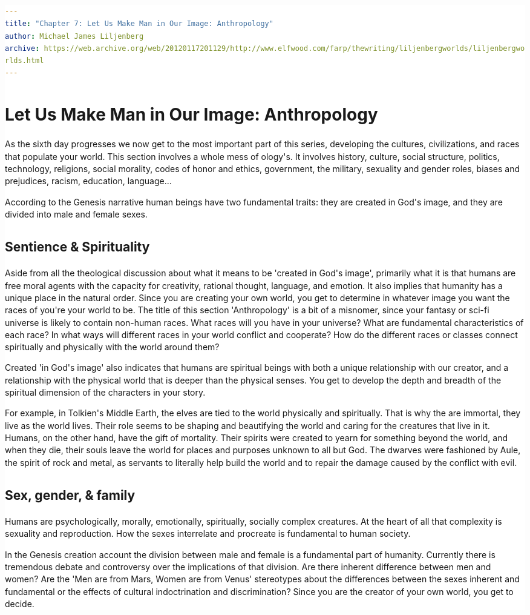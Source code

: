 ```yaml
---
title: "Chapter 7: Let Us Make Man in Our Image: Anthropology"
author: Michael James Liljenberg
archive: https://web.archive.org/web/20120117201129/http://www.elfwood.com/farp/thewriting/liljenbergworlds/liljenbergworlds.html
---
```


# Let Us Make Man in Our Image: Anthropology

As the sixth day progresses we now get to the most important part of this series, developing the cultures, civilizations, and races that populate your world. This section involves a whole mess of ology's. It involves history, culture, social structure, politics, technology, religions, social morality, codes of honor and ethics, government, the military, sexuality and gender roles, biases and prejudices, racism, education, language...

According to the Genesis narrative human beings have two fundamental traits: they are created in God's image, and they are divided into male and female sexes.

## Sentience & Spirituality

Aside from all the theological discussion about what it means to be 'created in God's image', primarily what it is that humans are free moral agents with the capacity for creativity, rational thought, language, and emotion. It also implies that humanity has a unique place in the natural order. Since you are creating your own world, you get to determine in whatever image you want the races of you're your world to be. The title of this section 'Anthropology' is a bit of a misnomer, since your fantasy or sci-fi universe is likely to contain non-human races. What races will you have in your universe? What are fundamental characteristics of each race? In what ways will different races in your world conflict and cooperate? How do the different races or classes connect spiritually and physically with the world around them?

Created 'in God's image' also indicates that humans are spiritual beings with both a unique relationship with our creator, and a relationship with the physical world that is deeper than the physical senses. You get to develop the depth and breadth of the spiritual dimension of the characters in your story.

For example, in Tolkien's Middle Earth, the elves are tied to the world physically and spiritually. That is why the are immortal, they live as the world lives. Their role seems to be shaping and beautifying the world and caring for the creatures that live in it. Humans, on the other hand, have the gift of mortality. Their spirits were created to yearn for something beyond the world, and when they die, their souls leave the world for places and purposes unknown to all but God. The dwarves were fashioned by Aule, the spirit of rock and metal, as servants to literally help build the world and to repair the damage caused by the conflict with evil.

## Sex, gender, & family

Humans are psychologically, morally, emotionally, spiritually, socially complex creatures. At the heart of all that complexity is sexuality and reproduction. How the sexes interrelate and procreate is fundamental to human society.

In the Genesis creation account the division between male and female is a fundamental part of humanity. Currently there is tremendous debate and controversy over the implications of that division. Are there inherent difference between men and women? Are the 'Men are from Mars, Women are from Venus' stereotypes about the differences between the sexes inherent and fundamental or the effects of cultural indoctrination and discrimination? Since you are the creator of your own world, you get to decide.
